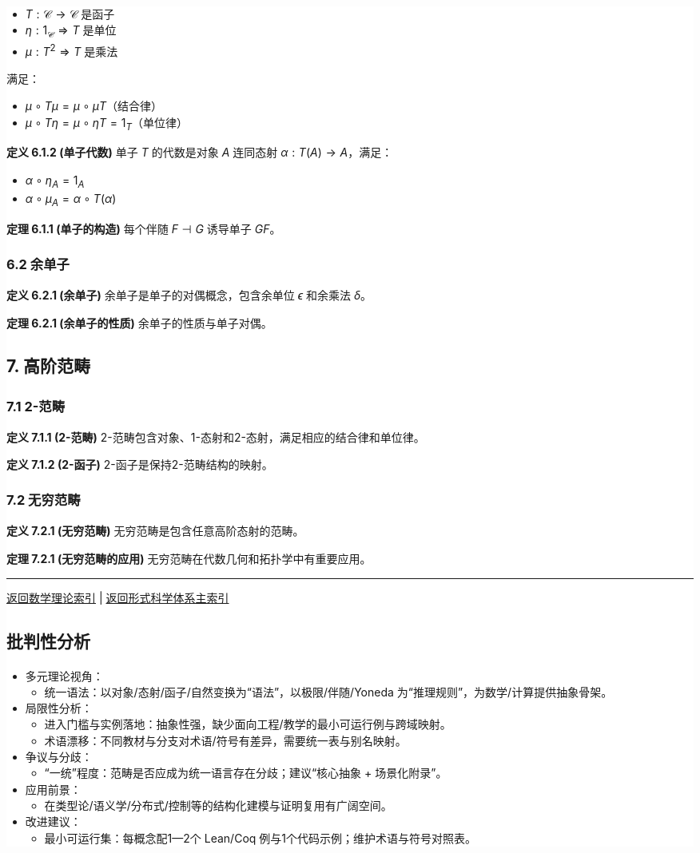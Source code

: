 - $T: \mathcal{C} \to \mathcal{C}$ 是函子
- $\eta: 1_{\mathcal{C}} \Rightarrow T$ 是单位
- $\mu: T^2 \Rightarrow T$ 是乘法

满足：

- $\mu \circ T\mu = \mu \circ \mu T$（结合律）
- $\mu \circ T\eta = \mu \circ \eta T = 1_T$（单位律）

**定义 6.1.2 (单子代数)**
单子 $T$ 的代数是对象 $A$ 连同态射 $\alpha: T(A) \to A$，满足：

- $\alpha \circ \eta_A = 1_A$
- $\alpha \circ \mu_A = \alpha \circ T(\alpha)$

**定理 6.1.1 (单子的构造)**
每个伴随 $F \dashv G$ 诱导单子 $GF$。

### 6.2 余单子

**定义 6.2.1 (余单子)**
余单子是单子的对偶概念，包含余单位 $\epsilon$ 和余乘法 $\delta$。

**定理 6.2.1 (余单子的性质)**
余单子的性质与单子对偶。

## 7. 高阶范畴

### 7.1 2-范畴

**定义 7.1.1 (2-范畴)**
2-范畴包含对象、1-态射和2-态射，满足相应的结合律和单位律。

**定义 7.1.2 (2-函子)**
2-函子是保持2-范畴结构的映射。

### 7.2 无穷范畴

**定义 7.2.1 (无穷范畴)**
无穷范畴是包含任意高阶态射的范畴。

**定理 7.2.1 (无穷范畴的应用)**
无穷范畴在代数几何和拓扑学中有重要应用。

---

[返回数学理论索引](README.md) | [返回形式科学体系主索引](README.md)

## 批判性分析

- 多元理论视角：
  - 统一语法：以对象/态射/函子/自然变换为“语法”，以极限/伴随/Yoneda 为“推理规则”，为数学/计算提供抽象骨架。
- 局限性分析：
  - 进入门槛与实例落地：抽象性强，缺少面向工程/教学的最小可运行例与跨域映射。
  - 术语漂移：不同教材与分支对术语/符号有差异，需要统一表与别名映射。
- 争议与分歧：
  - “一统”程度：范畴是否应成为统一语言存在分歧；建议“核心抽象 + 场景化附录”。
- 应用前景：
  - 在类型论/语义学/分布式/控制等的结构化建模与证明复用有广阔空间。
- 改进建议：
  - 最小可运行集：每概念配1—2个 Lean/Coq 例与1个代码示例；维护术语与符号对照表。
